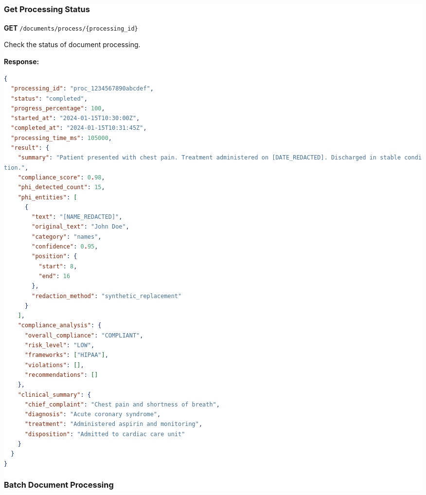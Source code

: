 ### Get Processing Status

**GET** `/documents/process/{processing_id}`

Check the status of document processing.

**Response:**
```json
{
  "processing_id": "proc_1234567890abcdef",
  "status": "completed",
  "progress_percentage": 100,
  "started_at": "2024-01-15T10:30:00Z",
  "completed_at": "2024-01-15T10:31:45Z",
  "processing_time_ms": 105000,
  "result": {
    "summary": "Patient presented with chest pain. Treatment administered on [DATE_REDACTED]. Discharged in stable condition.",
    "compliance_score": 0.98,
    "phi_detected_count": 15,
    "phi_entities": [
      {
        "text": "[NAME_REDACTED]",
        "original_text": "John Doe",
        "category": "names",
        "confidence": 0.95,
        "position": {
          "start": 8,
          "end": 16
        },
        "redaction_method": "synthetic_replacement"
      }
    ],
    "compliance_analysis": {
      "overall_compliance": "COMPLIANT",
      "risk_level": "LOW",
      "frameworks": ["HIPAA"],
      "violations": [],
      "recommendations": []
    },
    "clinical_summary": {
      "chief_complaint": "Chest pain and shortness of breath",
      "diagnosis": "Acute coronary syndrome",
      "treatment": "Administered aspirin and monitoring",
      "disposition": "Admitted to cardiac care unit"
    }
  }
}
```

### Batch Document Processing

